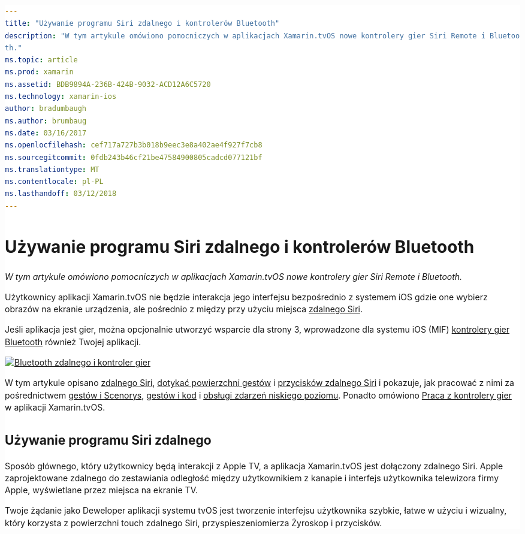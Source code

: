 ```yaml
---
title: "Używanie programu Siri zdalnego i kontrolerów Bluetooth"
description: "W tym artykule omówiono pomocniczych w aplikacjach Xamarin.tvOS nowe kontrolery gier Siri Remote i Bluetooth."
ms.topic: article
ms.prod: xamarin
ms.assetid: BDB9894A-236B-424B-9032-ACD12A6C5720
ms.technology: xamarin-ios
author: bradumbaugh
ms.author: brumbaug
ms.date: 03/16/2017
ms.openlocfilehash: cef717a727b3b018b9eec3e8a402ae4f927f7cb8
ms.sourcegitcommit: 0fdb243b46cf21be47584900805cadcd077121bf
ms.translationtype: MT
ms.contentlocale: pl-PL
ms.lasthandoff: 03/12/2018
---
```

# <a name="siri-remote-and-bluetooth-controllers"></a>Używanie programu Siri zdalnego i kontrolerów Bluetooth

_W tym artykule omówiono pomocniczych w aplikacjach Xamarin.tvOS nowe kontrolery gier Siri Remote i Bluetooth._


Użytkownicy aplikacji Xamarin.tvOS nie będzie interakcja jego interfejsu bezpośrednio z systemem iOS gdzie one wybierz obrazów na ekranie urządzenia, ale pośrednio z między przy użyciu miejsca [zdalnego Siri](#The-Siri-Remote).

Jeśli aplikacja jest gier, można opcjonalnie utworzyć wsparcie dla strony 3, wprowadzone dla systemu iOS (MIF) [kontrolery gier Bluetooth](#Bluetooth-Game-Controllers) również Twojej aplikacji.

[![](remote-bluetooth-images/intro01.png "Bluetooth zdalnego i kontroler gier")](remote-bluetooth-images/intro01.png#lightbox)

W tym artykule opisano [zdalnego Siri](#The-Siri-Remote), [dotykać powierzchni gestów](#Touch-Surface-Gestures) i [przycisków zdalnego Siri](#Siri-Remote-Buttons) i pokazuje, jak pracować z nimi za pośrednictwem [gestów i Scenorys](#Gestures-and-Storyboards), [gestów i kod](#Gestures-and-Code) i [obsługi zdarzeń niskiego poziomu](#Low-Level-Event-Handling). Ponadto omówiono [Praca z kontrolery gier](#Working-with-Game-Controllers) w aplikacji Xamarin.tvOS.

<a name="The-Siri-Remote" />

## <a name="the-siri-remote"></a>Używanie programu Siri zdalnego

Sposób głównego, który użytkownicy będą interakcji z Apple TV, a aplikacja Xamarin.tvOS jest dołączony zdalnego Siri. Apple zaprojektowane zdalnego do zestawiania odległość między użytkownikiem z kanapie i interfejs użytkownika telewizora firmy Apple, wyświetlane przez miejsca na ekranie TV.

Twoje żądanie jako Deweloper aplikacji systemu tvOS jest tworzenie interfejsu użytkownika szybkie, łatwe w użyciu i wizualny, który korzysta z powierzchni touch zdalnego Siri, przyspieszeniomierza Żyroskop i przycisków.
